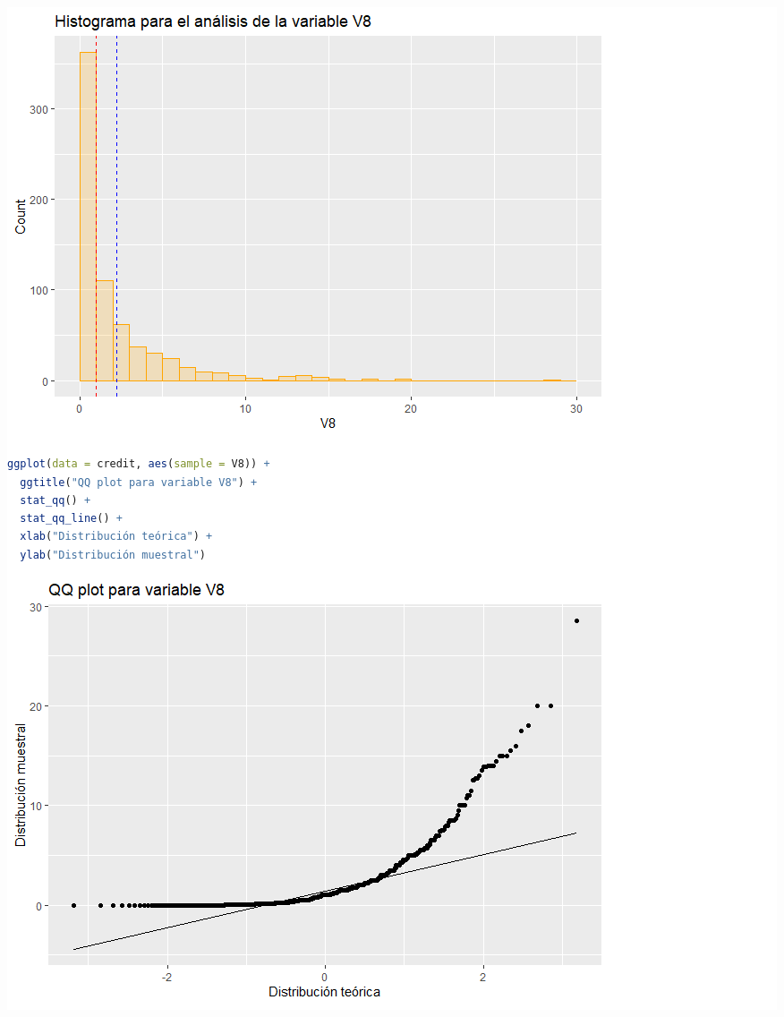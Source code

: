 ![](Proyecto_files/figure-html/unnamed-chunk-37-1.png)


``` r
ggplot(data = credit, aes(sample = V8)) +
  ggtitle("QQ plot para variable V8") +
  stat_qq() + 
  stat_qq_line() +
  xlab("Distribución teórica") +
  ylab("Distribución muestral")
```

![](Proyecto_files/figure-html/unnamed-chunk-38-1.png)
